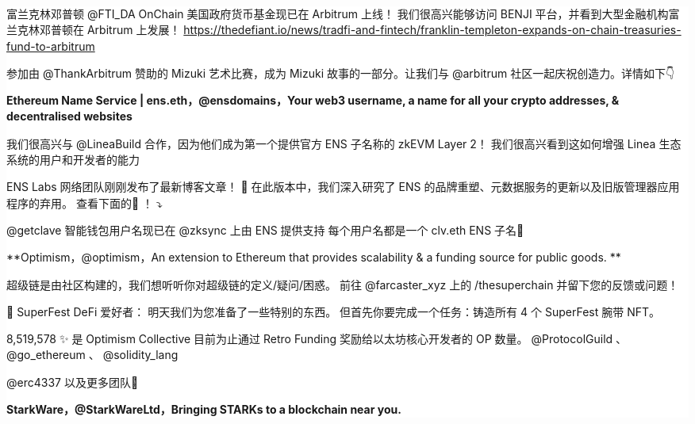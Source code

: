 富兰克林邓普顿
@FTI_DA
 OnChain 美国政府货币基金现已在 Arbitrum 上线！
我们很高兴能够访问 BENJI 平台，并看到大型金融机构富兰克林邓普顿在 Arbitrum 上发展！
https://thedefiant.io/news/tradfi-and-fintech/franklin-templeton-expands-on-chain-treasuries-fund-to-arbitrum

参加由
@ThankArbitrum
赞助的 Mizuki 艺术比赛，成为 Mizuki 故事的一部分。让我们与
@arbitrum
社区一起庆祝创造力。详情如下👇

**Ethereum Name Service | ens.eth，@ensdomains，Your web3 username, a name for all your crypto addresses, & decentralised websites**

我们很高兴与
@LineaBuild
合作，因为他们成为第一个提供官方 ENS 子名称的 zkEVM Layer 2！
我们很高兴看到这如何增强 Linea 生态系统的用户和开发者的能力

ENS Labs 网络团队刚刚发布了最新博客文章！ 🚀
在此版本中，我们深入研究了 ENS 的品牌重塑、元数据服务的更新以及旧版管理器应用程序的弃用。
查看下面的🔗 ！ ⤵️

@getclave
智能钱包用户名现已在
@zksync
上由 ENS 提供支持
每个用户名都是一个 clv.eth ENS 子名🦾



**Optimism，@optimism，An extension to Ethereum that provides scalability & a funding source for public goods. **

超级链是由社区构建的，我们想听听你对超级链的定义/疑问/困惑。
前往
@farcaster_xyz
上的 /thesuperchain 并留下您的反馈或问题！

👀 SuperFest DeFi 爱好者：
明天我们为您准备了一些特别的东西。
但首先你要完成一个任务：铸造所有 4 个 SuperFest 腕带 NFT。

8,519,578 ✨
是 Optimism Collective 目前为止通过 Retro Funding 奖励给以太坊核心开发者的 OP 数量。
@ProtocolGuild
 、 
@go_ethereum
 、 
@solidity_lang
 
@erc4337
以及更多团队🫡

**StarkWare，@StarkWareLtd，Bringing STARKs to a blockchain near you.**
